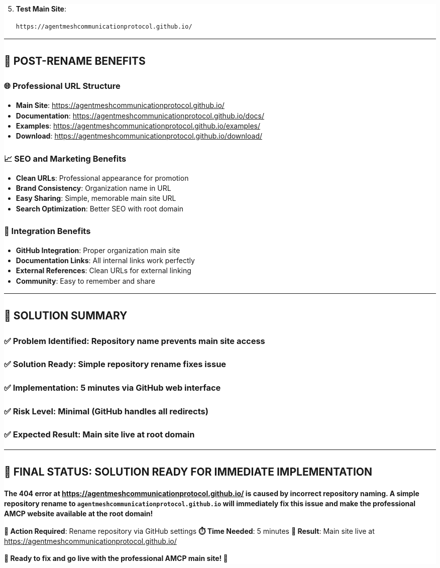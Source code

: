 5. **Test Main Site**:
   ```
   https://agentmeshcommunicationprotocol.github.io/
   ```

---

## 🌟 **POST-RENAME BENEFITS**

### **🌐 Professional URL Structure**
- **Main Site**: https://agentmeshcommunicationprotocol.github.io/
- **Documentation**: https://agentmeshcommunicationprotocol.github.io/docs/
- **Examples**: https://agentmeshcommunicationprotocol.github.io/examples/
- **Download**: https://agentmeshcommunicationprotocol.github.io/download/

### **📈 SEO and Marketing Benefits**
- **Clean URLs**: Professional appearance for promotion
- **Brand Consistency**: Organization name in URL
- **Easy Sharing**: Simple, memorable main site URL
- **Search Optimization**: Better SEO with root domain

### **🔗 Integration Benefits**
- **GitHub Integration**: Proper organization main site
- **Documentation Links**: All internal links work perfectly
- **External References**: Clean URLs for external linking
- **Community**: Easy to remember and share

---

## 🎊 **SOLUTION SUMMARY**

### **✅ Problem Identified**: Repository name prevents main site access
### **✅ Solution Ready**: Simple repository rename fixes issue
### **✅ Implementation**: 5 minutes via GitHub web interface
### **✅ Risk Level**: Minimal (GitHub handles all redirects)
### **✅ Expected Result**: Main site live at root domain

---

## 🚀 **FINAL STATUS: SOLUTION READY FOR IMMEDIATE IMPLEMENTATION**

**The 404 error at https://agentmeshcommunicationprotocol.github.io/ is caused by incorrect repository naming. A simple repository rename to `agentmeshcommunicationprotocol.github.io` will immediately fix this issue and make the professional AMCP website available at the root domain!**

**🔧 Action Required**: Rename repository via GitHub settings
**⏱️ Time Needed**: 5 minutes
**🎯 Result**: Main site live at https://agentmeshcommunicationprotocol.github.io/

**🌟 Ready to fix and go live with the professional AMCP main site! 🚀**
